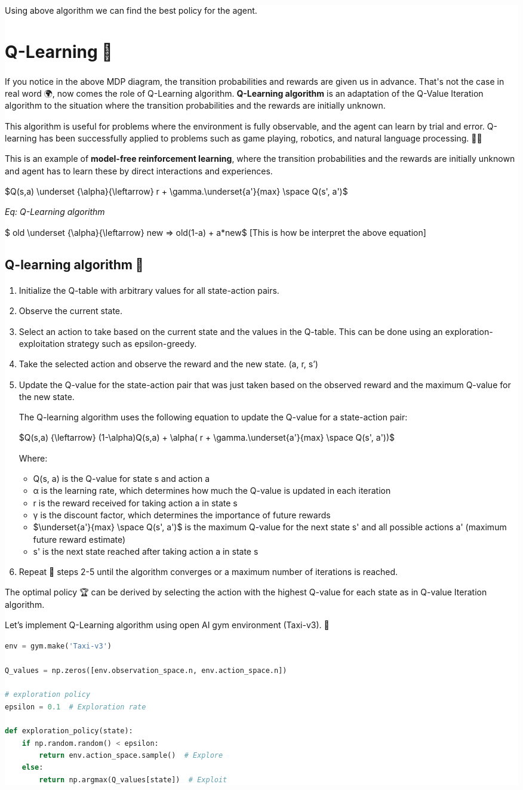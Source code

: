 Using above algorithm we can find the best policy for the agent.

# Q-Learning 🤖

If you notice in the above MDP diagram, the transition probabilities and rewards are given us in advance. That's not the case in real word 🌍, now comes the role of Q-Learning algorithm. **Q-Learning algorithm** is an adaptation of the Q-Value Iteration algorithm to the situation where the transition probabilities and the rewards are initially unknown.

This algorithm is useful for problems where the environment is fully observable, and the agent can learn by trial and error. Q-learning has been successfully applied to problems such as game playing, robotics, and natural language processing. 🧠🤖

This is an example of **model-free reinforcement learning**, where the transition probabilities and the rewards are initially unknown and agent has to learn these by direct interactions and experiences.

$Q(s,a) \underset {\alpha}{\leftarrow} r + \gamma.\underset{a'}{max} \space Q(s', a')$

*Eq: Q-Learning algorithm*

$ old \underset {\alpha}{\leftarrow} new ⇒ old(1-a) + a*new$ [This is how be interpret the above equation]

## Q-learning algorithm 🧠

1. Initialize the Q-table with arbitrary values for all state-action pairs.
2. Observe the current state.
3. Select an action to take based on the current state and the values in the Q-table. This can be done using an exploration-exploitation strategy such as epsilon-greedy.
4. Take the selected action and observe the reward and the new state. (a, r, s’)
5. Update the Q-value for the state-action pair that was just taken based on the observed reward and the maximum Q-value for the new state.
    
    The Q-learning algorithm uses the following equation to update the Q-value for a state-action pair:
    
    $Q(s,a) {\leftarrow} (1-\alpha)Q(s,a) + \alpha(  r + \gamma.\underset{a'}{max} \space Q(s', a'))$
    
    Where:
    
    - Q(s, a) is the Q-value for state s and action a
    - α is the learning rate, which determines how much the Q-value is updated in each iteration
    - r is the reward received for taking action a in state s
    - γ is the discount factor, which determines the importance of future rewards
    - $\underset{a'}{max} \space Q(s', a')$ is the maximum Q-value for the next state s' and all possible actions a' (maximum future reward estimate)
    - s' is the next state reached after taking action a in state s
    
6. Repeat 🔄 steps 2-5 until the algorithm converges or a maximum number of iterations is reached.

The optimal policy 🏆 can be derived by selecting the action with the highest Q-value for each state as in Q-value Iteration algorithm.

Let’s implement Q-Learning algorithm using open AI gym environment (Taxi-v3). 🚕

```python
env = gym.make('Taxi-v3')

Q_values = np.zeros([env.observation_space.n, env.action_space.n])

# exploration policy
epsilon = 0.1  # Exploration rate

def exploration_policy(state):
    if np.random.random() < epsilon:
        return env.action_space.sample()  # Explore
    else:
        return np.argmax(Q_values[state])  # Exploit
```